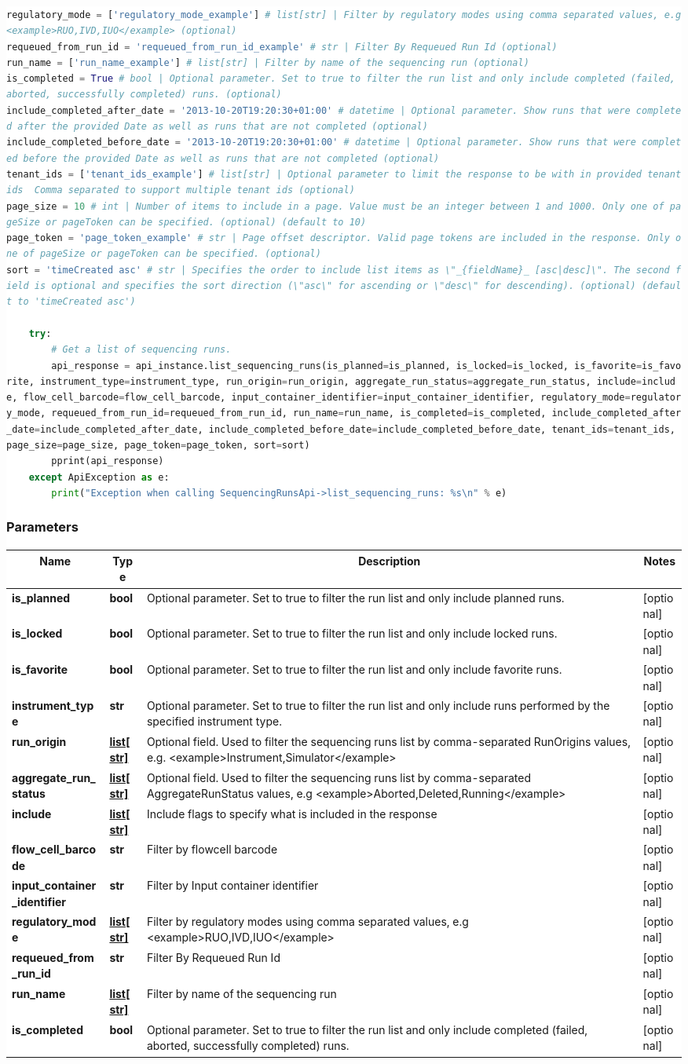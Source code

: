 ```python
regulatory_mode = ['regulatory_mode_example'] # list[str] | Filter by regulatory modes using comma separated values, e.g <example>RUO,IVD,IUO</example> (optional)
requeued_from_run_id = 'requeued_from_run_id_example' # str | Filter By Requeued Run Id (optional)
run_name = ['run_name_example'] # list[str] | Filter by name of the sequencing run (optional)
is_completed = True # bool | Optional parameter. Set to true to filter the run list and only include completed (failed, aborted, successfully completed) runs. (optional)
include_completed_after_date = '2013-10-20T19:20:30+01:00' # datetime | Optional parameter. Show runs that were completed after the provided Date as well as runs that are not completed (optional)
include_completed_before_date = '2013-10-20T19:20:30+01:00' # datetime | Optional parameter. Show runs that were completed before the provided Date as well as runs that are not completed (optional)
tenant_ids = ['tenant_ids_example'] # list[str] | Optional parameter to limit the response to be with in provided tenant ids  Comma separated to support multiple tenant ids (optional)
page_size = 10 # int | Number of items to include in a page. Value must be an integer between 1 and 1000. Only one of pageSize or pageToken can be specified. (optional) (default to 10)
page_token = 'page_token_example' # str | Page offset descriptor. Valid page tokens are included in the response. Only one of pageSize or pageToken can be specified. (optional)
sort = 'timeCreated asc' # str | Specifies the order to include list items as \"_{fieldName}_ [asc|desc]\". The second field is optional and specifies the sort direction (\"asc\" for ascending or \"desc\" for descending). (optional) (default to 'timeCreated asc')

    try:
        # Get a list of sequencing runs.
        api_response = api_instance.list_sequencing_runs(is_planned=is_planned, is_locked=is_locked, is_favorite=is_favorite, instrument_type=instrument_type, run_origin=run_origin, aggregate_run_status=aggregate_run_status, include=include, flow_cell_barcode=flow_cell_barcode, input_container_identifier=input_container_identifier, regulatory_mode=regulatory_mode, requeued_from_run_id=requeued_from_run_id, run_name=run_name, is_completed=is_completed, include_completed_after_date=include_completed_after_date, include_completed_before_date=include_completed_before_date, tenant_ids=tenant_ids, page_size=page_size, page_token=page_token, sort=sort)
        pprint(api_response)
    except ApiException as e:
        print("Exception when calling SequencingRunsApi->list_sequencing_runs: %s\n" % e)
```

### Parameters

Name | Type | Description  | Notes
------------- | ------------- | ------------- | -------------
 **is_planned** | **bool**| Optional parameter. Set to true to filter the run list and only include planned runs. | [optional] 
 **is_locked** | **bool**| Optional parameter. Set to true to filter the run list and only include locked runs. | [optional] 
 **is_favorite** | **bool**| Optional parameter. Set to true to filter the run list and only include favorite runs. | [optional] 
 **instrument_type** | **str**| Optional parameter. Set to true to filter the run list and only include runs performed by the specified instrument type. | [optional] 
 **run_origin** | [**list[str]**](str.md)| Optional field. Used to filter the sequencing runs list by comma-separated RunOrigins values, e.g.  &lt;example&gt;Instrument,Simulator&lt;/example&gt; | [optional] 
 **aggregate_run_status** | [**list[str]**](str.md)| Optional field. Used to filter the sequencing runs list by comma-separated AggregateRunStatus values, e.g &lt;example&gt;Aborted,Deleted,Running&lt;/example&gt; | [optional] 
 **include** | [**list[str]**](str.md)| Include flags to specify what is included in the response | [optional] 
 **flow_cell_barcode** | **str**| Filter by flowcell barcode | [optional] 
 **input_container_identifier** | **str**| Filter by Input container identifier | [optional] 
 **regulatory_mode** | [**list[str]**](str.md)| Filter by regulatory modes using comma separated values, e.g &lt;example&gt;RUO,IVD,IUO&lt;/example&gt; | [optional] 
 **requeued_from_run_id** | **str**| Filter By Requeued Run Id | [optional] 
 **run_name** | [**list[str]**](str.md)| Filter by name of the sequencing run | [optional] 
 **is_completed** | **bool**| Optional parameter. Set to true to filter the run list and only include completed (failed, aborted, successfully completed) runs. | [optional] 